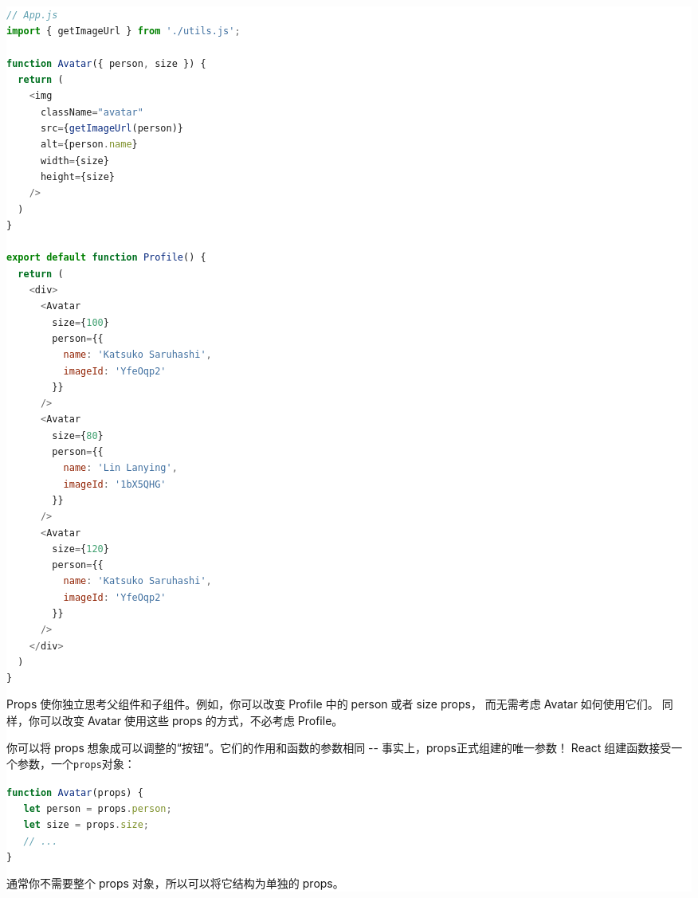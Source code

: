 ```js
// App.js
import { getImageUrl } from './utils.js';

function Avatar({ person, size }) {
  return (
    <img
      className="avatar"
      src={getImageUrl(person)}
      alt={person.name}
      width={size}
      height={size}
    />
  )
}

export default function Profile() {
  return (
    <div>
      <Avatar
        size={100}
        person={{
          name: 'Katsuko Saruhashi',
          imageId: 'YfeOqp2'
        }}
      />
      <Avatar
        size={80}
        person={{
          name: 'Lin Lanying',
          imageId: '1bX5QHG'
        }}
      />
      <Avatar
        size={120}
        person={{
          name: 'Katsuko Saruhashi',
          imageId: 'YfeOqp2'
        }}
      />
    </div>
  )
}
```

Props 使你独立思考父组件和子组件。例如，你可以改变 Profile 中的 person 或者 size props，
而无需考虑 Avatar 如何使用它们。
同样，你可以改变 Avatar 使用这些 props 的方式，不必考虑 Profile。

你可以将 props 想象成可以调整的“按钮”。它们的作用和函数的参数相同 -- 事实上，props正式组建的唯一参数！
React 组建函数接受一个参数，一个`props`对象：

```js
function Avatar(props) {
   let person = props.person;
   let size = props.size;
   // ...
}
```
通常你不需要整个 props 对象，所以可以将它结构为单独的 props。
